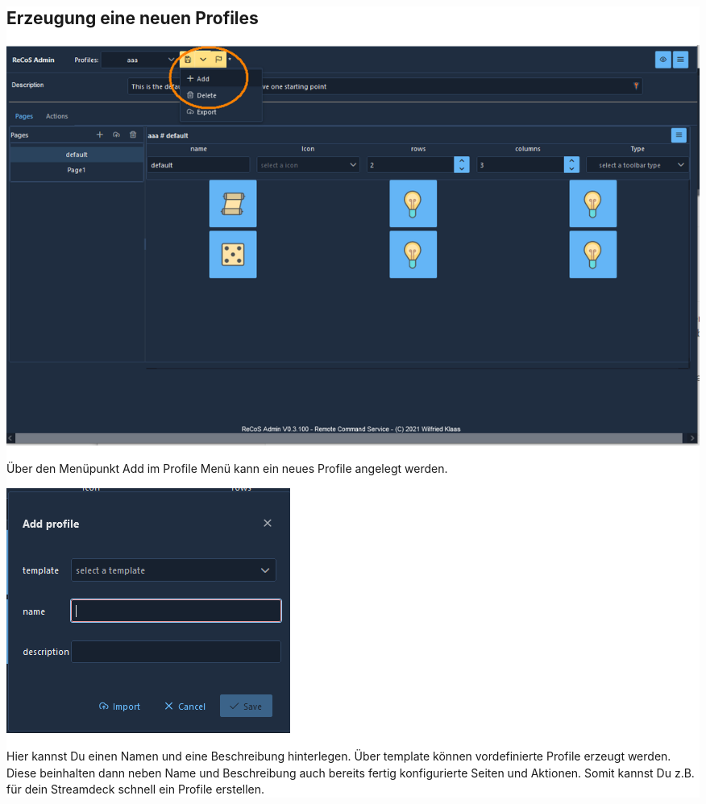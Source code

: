 ## Erzeugung eine neuen Profiles

![image-20210920132030225](documentation/assets/cp_01.png)

Über den Menüpunkt Add im Profile Menü kann ein neues Profile angelegt werden.

![image-20210920132144398](documentation/assets/cp_02.png)

Hier kannst Du einen Namen und eine Beschreibung hinterlegen. Über template können vordefinierte Profile erzeugt werden. Diese beinhalten dann neben Name und Beschreibung auch bereits fertig konfigurierte Seiten und Aktionen. Somit kannst Du z.B. für dein Streamdeck schnell ein Profile erstellen. 
